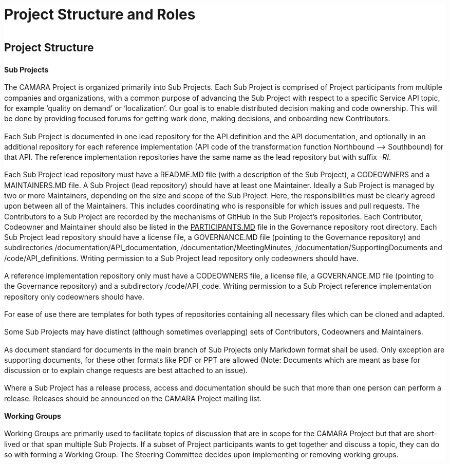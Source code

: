 # Project Structure and Roles

## Project Structure

**Sub Projects**

The CAMARA Project is organized primarily into Sub Projects. Each Sub Project is comprised of Project participants from multiple companies and organizations, with a common purpose of advancing the Sub Project with respect to a specific Service API topic, for example ‘quality on demand’ or ‘localization’. Our goal is to enable distributed decision making and code ownership. This will be done by providing focused forums for getting work done, making decisions, and onboarding new Contributors.

Each Sub Project is documented in one lead repository for the API definition and the API documentation, and optionally in an additional repository for each reference implementation (API code of the transformation function Northbound --> Southbound) for that API. The reference implementation repositories have the same name as the lead repository but with suffix _-RI<x>_.

Each Sub Project lead repository must have a README.MD file (with a description of the Sub Project), a CODEOWNERS and a MAINTAINERS.MD file. A Sub Project (lead repository) should have at least one Maintainer. Ideally a Sub Project is managed by two or more Maintainers, depending on the size and scope of the Sub Project. Here, the responsibilities must be clearly agreed upon between all of the Maintainers. This includes coordinating who is responsible for which issues and pull requests. The Contributors to a Sub Project are recorded by the mechanisms of GitHub in the Sub Project’s repositories. Each Contributor, Codeowner and Maintainer should also be listed in the [PARTICIPANTS.MD](./PARTICIPANTS.MD) file in the Governance repository root directory. Each Sub Project lead repository should have a license file, a GOVERNANCE.MD file (pointing to the Governance repository) and subdirectories /documentation/API_documentation, /documentation/MeetingMinutes, /documentation/SupportingDocuments and /code/API_definitions. Writing permission to a Sub Project lead repository only codeowners should have.
  
A reference implementation repository only must have a CODEOWNERS file, a license file, a GOVERNANCE.MD file (pointing to the Governance repository) and a subdirectory /code/API_code. Writing permission to a Sub Project reference implementation repository only codeowners should have.

For ease of use there are templates for both types of repositories containing all necessary files which can be cloned and adapted.

Some Sub Projects may have distinct (although sometimes overlapping) sets of Contributors, Codeowners and Maintainers.

As document standard for documents in the main branch of Sub Projects only Markdown format shall be used. Only exception are supporting documents, for these other formats like PDF or PPT are allowed (Note: Documents which are meant as base for discussion or to explain change requests are best attached to an issue).

Where a Sub Project has a release process, access and documentation should be such that more than one person can perform a release. Releases should be announced on the CAMARA Project mailing list.

**Working Groups**

Working Groups are primarily used to facilitate topics of discussion that are in scope for the CAMARA Project but that are short-lived or that span multiple Sub Projects. If a subset of Project participants wants to get together and discuss a topic, they can do so with forming a Working Group. The Steering Committee decides upon implementing or removing working groups.
